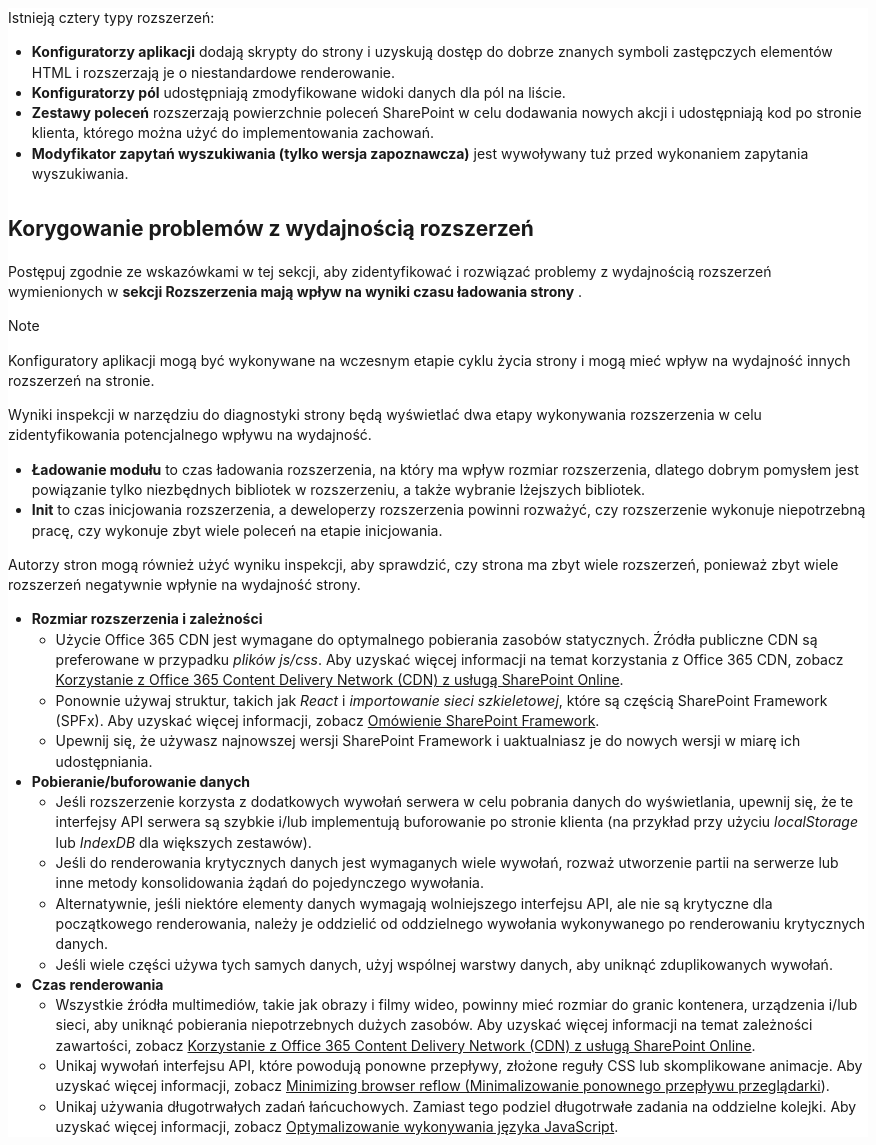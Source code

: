 Istnieją cztery typy rozszerzeń:

- **Konfiguratorzy aplikacji** dodają skrypty do strony i uzyskują dostęp do dobrze znanych symboli zastępczych elementów HTML i rozszerzają je o niestandardowe renderowanie.
- **Konfiguratorzy pól** udostępniają zmodyfikowane widoki danych dla pól na liście.
- **Zestawy poleceń** rozszerzają powierzchnie poleceń SharePoint w celu dodawania nowych akcji i udostępniają kod po stronie klienta, którego można użyć do implementowania zachowań.
- **Modyfikator zapytań wyszukiwania (tylko wersja zapoznawcza)** jest wywoływany tuż przed wykonaniem zapytania wyszukiwania.

## <a name="remediate-extension-performance-issues"></a>Korygowanie problemów z wydajnością rozszerzeń

Postępuj zgodnie ze wskazówkami w tej sekcji, aby zidentyfikować i rozwiązać problemy z wydajnością rozszerzeń wymienionych w **sekcji Rozszerzenia mają wpływ na wyniki czasu ładowania strony** .

>[!NOTE]
>Konfiguratory aplikacji mogą być wykonywane na wczesnym etapie cyklu życia strony i mogą mieć wpływ na wydajność innych rozszerzeń na stronie.

Wyniki inspekcji w narzędziu do diagnostyki strony będą wyświetlać dwa etapy wykonywania rozszerzenia w celu zidentyfikowania potencjalnego wpływu na wydajność.

- **Ładowanie modułu** to czas ładowania rozszerzenia, na który ma wpływ rozmiar rozszerzenia, dlatego dobrym pomysłem jest powiązanie tylko niezbędnych bibliotek w rozszerzeniu, a także wybranie lżejszych bibliotek.
- **Init** to czas inicjowania rozszerzenia, a deweloperzy rozszerzenia powinni rozważyć, czy rozszerzenie wykonuje niepotrzebną pracę, czy wykonuje zbyt wiele poleceń na etapie inicjowania.

Autorzy stron mogą również użyć wyniku inspekcji, aby sprawdzić, czy strona ma zbyt wiele rozszerzeń, ponieważ zbyt wiele rozszerzeń negatywnie wpłynie na wydajność strony.

- **Rozmiar rozszerzenia i zależności**
  - Użycie Office 365 CDN jest wymagane do optymalnego pobierania zasobów statycznych. Źródła publiczne CDN są preferowane w przypadku _plików js/css_. Aby uzyskać więcej informacji na temat korzystania z Office 365 CDN, zobacz [Korzystanie z Office 365 Content Delivery Network (CDN) z usługą SharePoint Online](use-microsoft-365-cdn-with-spo.md).
  - Ponownie używaj struktur, takich jak _React_ i _importowanie sieci szkieletowej_, które są częścią SharePoint Framework (SPFx). Aby uzyskać więcej informacji, zobacz [Omówienie SharePoint Framework](/sharepoint/dev/spfx/sharepoint-framework-overview).
  - Upewnij się, że używasz najnowszej wersji SharePoint Framework i uaktualniasz je do nowych wersji w miarę ich udostępniania.
- **Pobieranie/buforowanie danych**
  - Jeśli rozszerzenie korzysta z dodatkowych wywołań serwera w celu pobrania danych do wyświetlania, upewnij się, że te interfejsy API serwera są szybkie i/lub implementują buforowanie po stronie klienta (na przykład przy użyciu _localStorage_ lub _IndexDB_ dla większych zestawów).
  - Jeśli do renderowania krytycznych danych jest wymaganych wiele wywołań, rozważ utworzenie partii na serwerze lub inne metody konsolidowania żądań do pojedynczego wywołania.
  - Alternatywnie, jeśli niektóre elementy danych wymagają wolniejszego interfejsu API, ale nie są krytyczne dla początkowego renderowania, należy je oddzielić od oddzielnego wywołania wykonywanego po renderowaniu krytycznych danych.
  - Jeśli wiele części używa tych samych danych, użyj wspólnej warstwy danych, aby uniknąć zduplikowanych wywołań.
- **Czas renderowania**
  - Wszystkie źródła multimediów, takie jak obrazy i filmy wideo, powinny mieć rozmiar do granic kontenera, urządzenia i/lub sieci, aby uniknąć pobierania niepotrzebnych dużych zasobów. Aby uzyskać więcej informacji na temat zależności zawartości, zobacz [Korzystanie z Office 365 Content Delivery Network (CDN) z usługą SharePoint Online](use-microsoft-365-cdn-with-spo.md).
  - Unikaj wywołań interfejsu API, które powodują ponowne przepływy, złożone reguły CSS lub skomplikowane animacje. Aby uzyskać więcej informacji, zobacz [Minimizing browser reflow (Minimalizowanie ponownego przepływu przeglądarki](https://developers.google.com/speed/docs/insights/browser-reflow)).
  - Unikaj używania długotrwałych zadań łańcuchowych. Zamiast tego podziel długotrwałe zadania na oddzielne kolejki. Aby uzyskać więcej informacji, zobacz [Optymalizowanie wykonywania języka JavaScript](https://developers.google.com/web/fundamentals/performance/rendering/optimize-javascript-execution).